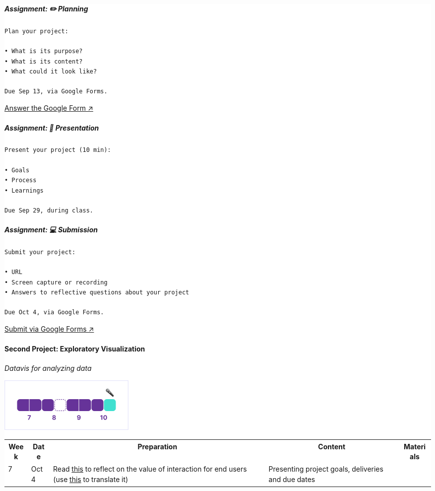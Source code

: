 ##### Assignment: ✏️ Planning
```
Plan your project:

• What is its purpose?
• What is its content?
• What could it look like?

Due Sep 13, via Google Forms.
```

[Answer the Google Form ↗](https://forms.gle/7LtQReYLDiMMhqDu6)

##### Assignment: 🎤 Presentation
```
Present your project (10 min):

• Goals
• Process
• Learnings

Due Sep 29, during class.
```

##### Assignment: 💻 Submission
```
Submit your project:

• URL
• Screen capture or recording
• Answers to reflective questions about your project

Due Oct 4, via Google Forms.
```

[Submit via Google Forms ↗](https://forms.gle/nHUsqgvSSm4sE5dk7)

#### Second Project: Exploratory Visualization
*Datavis for analyzing data*

![Chart shows a step with 3.5 weeks of class plus 1 presentation day 🎤](assets/part-2.png)

<table>
    <tr>
        <th>Week</th>
        <th>Date</th>
        <th>Preparation</th>
        <th>Content</th>
        <th>Materials</th>
    </tr>
    <tr>
        <td rowspan=2>7</td>
        <td>Oct 4</td>
        <td>
            Read <a href="https://medium.com/datavizbr/a-intera%C3%A7%C3%A3o-est%C3%A1-morta-vida-longa-%C3%A0-intera%C3%A7%C3%A3o-f11ace12fc75">this</a> to reflect on the value of interaction for end users (use <a href="https://chrome.google.com/webstore/detail/google-translate/aapbdbdomjkkjkaonfhkkikfgjllcleb">this</a> to translate it)
        </td>
        <td>
            Presenting project goals, deliveries and due dates